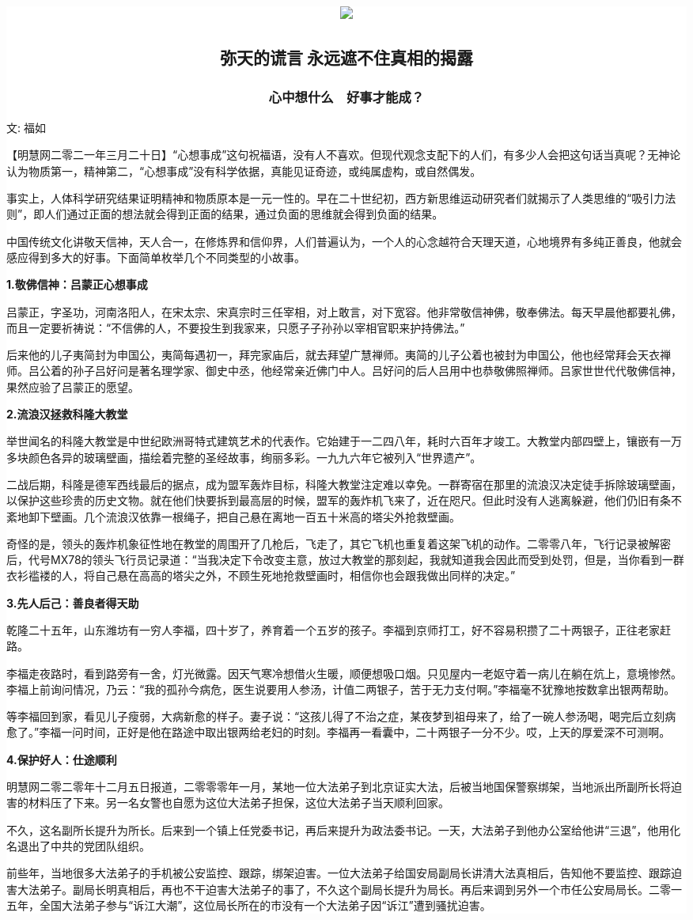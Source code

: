 <div align="center"><a href="https://s3.ap-northeast-1.amazonaws.com/jxsjfffm/index.html?p=6098d630d6dea8ded38"><IMG SRC="https://cdn.jsdelivr.net/gh/ofn1/huihui@1.0.8/fngrchn3.jpg" width=640></a>
 

<h2><p><div><strong>弥天的谎言 永远遮不住真相的揭露</strong></p></h2>
<div align="center"><div align="center">
<h3><p><div><strong>心中想什么　好事才能成？</strong></p></h3>
<p><div style=<p align="left">
 <p>文: 福如</p>
<p>【明慧网二零二一年三月二十日】“心想事成”这句祝福语，没有人不喜欢。但现代观念支配下的人们，有多少人会把这句话当真呢？无神论认为物质第一，精神第二，“心想事成”没有科学依据，真能见证奇迹，或纯属虚构，或自然偶发。</p>
<p>事实上，人体科学研究结果证明精神和物质原本是一元一性的。早在二十世纪初，西方新思维运动研究者们就揭示了人类思维的“吸引力法则”，即人们通过正面的想法就会得到正面的结果，通过负面的思维就会得到负面的结果。</p>
<p>中国传统文化讲敬天信神，天人合一，在修炼界和信仰界，人们普遍认为，一个人的心念越符合天理天道，心地境界有多纯正善良，他就会感应得到多大的好事。下面简单枚举几个不同类型的小故事。</div></p>

<p><strong><div style=<p align="left">
1.敬佛信神：吕蒙正心想事成</div></strong></p>
<p><div style=<p align="left">
<p>吕蒙正，字圣功，河南洛阳人，在宋太宗、宋真宗时三任宰相，对上敢言，对下宽容。他非常敬信神佛，敬奉佛法。每天早晨他都要礼佛，而且一定要祈祷说：“不信佛的人，不要投生到我家来，只愿子子孙孙以宰相官职来护持佛法。”</p>
<p>后来他的儿子夷简封为申国公，夷简每遇初一，拜完家庙后，就去拜望广慧禅师。夷简的儿子公着也被封为申国公，他也经常拜会天衣禅师。吕公着的孙子吕好问是著名理学家、御史中丞，他经常亲近佛门中人。吕好问的后人吕用中也恭敬佛照禅师。吕家世世代代敬佛信神，果然应验了吕蒙正的愿望。</div></p>
<p><strong><div style=<p align="left">
2.流浪汉拯救科隆大教堂</div></strong></p>
<p><div style=<p align="left">
<p>举世闻名的科隆大教堂是中世纪欧洲哥特式建筑艺术的代表作。它始建于一二四八年，耗时六百年才竣工。大教堂内部四壁上，镶嵌有一万多块颜色各异的玻璃壁画，描绘着完整的圣经故事，绚丽多彩。一九九六年它被列入“世界遗产”。</p>

<p>二战后期，科隆是德军西线最后的据点，成为盟军轰炸目标，科隆大教堂注定难以幸免。一群寄宿在那里的流浪汉决定徒手拆除玻璃壁画，以保护这些珍贵的历史文物。就在他们快要拆到最高层的时候，盟军的轰炸机飞来了，近在咫尺。但此时没有人逃离躲避，他们仍旧有条不紊地卸下壁画。几个流浪汉依靠一根绳子，把自己悬在离地一百五十米高的塔尖外抢救壁画。</p>

<p>奇怪的是，领头的轰炸机象征性地在教堂的周围开了几枪后，飞走了，其它飞机也重复着这架飞机的动作。二零零八年，飞行记录被解密后，代号MX78的领头飞行员记录道：“当我决定下令改变主意，放过大教堂的那刻起，我就知道我会因此而受到处罚，但是，当你看到一群衣衫褴褛的人，将自己悬在高高的塔尖之外，不顾生死地抢救壁画时，相信你也会跟我做出同样的决定。”</div></p>
<p><strong><div style=<p align="left">
3.先人后己：善良者得天助</div></strong></p>
<p><div style=<p align="left">
<p>乾隆二十五年，山东潍坊有一穷人李福，四十岁了，养育着一个五岁的孩子。李福到京师打工，好不容易积攒了二十两银子，正往老家赶路。</p>

<p>李福走夜路时，看到路旁有一舍，灯光微露。因天气寒冷想借火生暖，顺便想吸口烟。只见屋内一老妪守着一病儿在躺在炕上，意境惨然。李福上前询问情况，乃云：“我的孤孙今病危，医生说要用人参汤，计值二两银子，苦于无力支付啊。”李福毫不犹豫地按数拿出银两帮助。</p>

<p>等李福回到家，看见儿子瘦弱，大病新愈的样子。妻子说：“这孩儿得了不治之症，某夜梦到祖母来了，给了一碗人参汤喝，喝完后立刻病愈了。”李福一问时间，正好是他在路途中取出银两给老妇的时刻。李福再一看囊中，二十两银子一分不少。哎，上天的厚爱深不可测啊。</div></p>
<p><strong><div style=<p align="left">
4.保护好人：仕途顺利</div></strong></p>

<p><div style=<p align="left">
<p>明慧网二零二零年十二月五日报道，二零零零年一月，某地一位大法弟子到北京证实大法，后被当地国保警察绑架，当地派出所副所长将迫害的材料压了下来。另一名女警也自愿为这位大法弟子担保，这位大法弟子当天顺利回家。</p>

<p>不久，这名副所长提升为所长。后来到一个镇上任党委书记，再后来提升为政法委书记。一天，大法弟子到他办公室给他讲“三退”，他用化名退出了中共的党团队组织。</p>

<p>前些年，当地很多大法弟子的手机被公安监控、跟踪，绑架迫害。一位大法弟子给国安局副局长讲清大法真相后，告知他不要监控、跟踪迫害大法弟子。副局长明真相后，再也不干迫害大法弟子的事了，不久这个副局长提升为局长。再后来调到另外一个市任公安局局长。二零一五年，全国大法弟子参与“诉江大潮”，这位局长所在的市没有一个大法弟子因“诉江”遭到骚扰迫害。</div></p>
